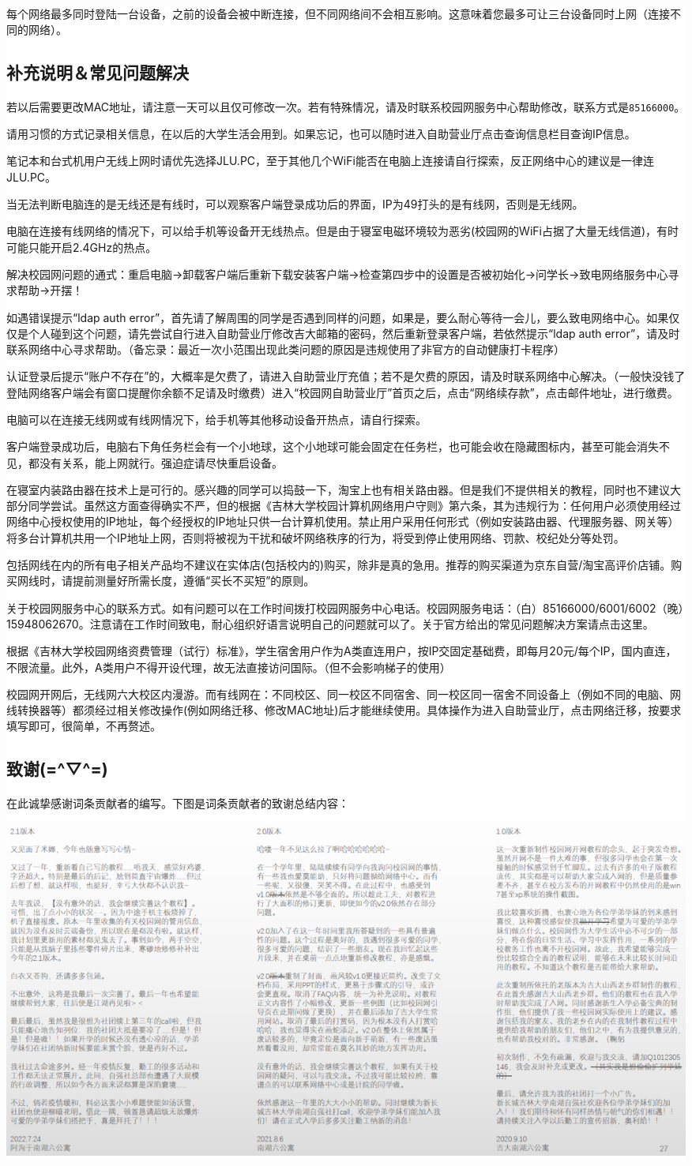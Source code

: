 每个网络最多同时登陆一台设备，之前的设备会被中断连接，但不同网络间不会相互影响。这意味着您最多可让三台设备同时上网（连接不同的网络）。

## 补充说明＆常见问题解决

若以后需要更改MAC地址，请注意一天可以且仅可修改一次。若有特殊情况，请及时联系校园网服务中心帮助修改，联系方式是`85166000`。

请用习惯的方式记录相关信息，在以后的大学生活会用到。如果忘记，也可以随时进入自助营业厅点击查询信息栏目查询IP信息。

笔记本和台式机用户无线上网时请优先选择JLU.PC，至于其他几个WiFi能否在电脑上连接请自行探索，反正网络中心的建议是一律连JLU.PC。

当无法判断电脑连的是无线还是有线时，可以观察客户端登录成功后的界面，IP为49打头的是有线网，否则是无线网。

电脑在连接有线网络的情况下，可以给手机等设备开无线热点。但是由于寝室电磁环境较为恶劣(校园网的WiFi占据了大量无线信道)，有时可能只能开启2.4GHz的热点。

解决校园网问题的通式：重启电脑→卸载客户端后重新下载安装客户端→检查第四步中的设置是否被初始化→问学长→致电网络服务中心寻求帮助→开摆！

如遇错误提示“ldap auth error”，首先请了解周围的同学是否遇到同样的问题，如果是，要么耐心等待一会儿，要么致电网络中心。如果仅仅是个人碰到这个问题，请先尝试自行进入自助营业厅修改吉大邮箱的密码，然后重新登录客户端，若依然提示“ldap auth error”，请及时联系网络中心寻求帮助。（备忘录：最近一次小范围出现此类问题的原因是违规使用了非官方的自动健康打卡程序）

认证登录后提示“账户不存在”的，大概率是欠费了，请进入自助营业厅充值；若不是欠费的原因，请及时联系网络中心解决。（一般快没钱了登陆网络客户端会有窗口提醒你余额不足请及时缴费）进入“校园网自助营业厅”首页之后，点击“网络续存款”，点击邮件地址，进行缴费。

电脑可以在连接无线网或有线网情况下，给手机等其他移动设备开热点，请自行探索。

客户端登录成功后，电脑右下角任务栏会有一个小地球，这个小地球可能会固定在任务栏，也可能会收在隐藏图标内，甚至可能会消失不见，都没有关系，能上网就行。强迫症请尽快重启设备。

在寝室内装路由器在技术上是可行的。感兴趣的同学可以捣鼓一下，淘宝上也有相关路由器。但是我们不提供相关的教程，同时也不建议大部分同学尝试。虽然这方面查得确实不严，但的根据《吉林大学校园计算机网络用户守则》第六条，其为违规行为：任何用户必须使用经过网络中心授权使用的IP地址，每个经授权的IP地址只供一台计算机使用。禁止用户采用任何形式（例如安装路由器、代理服务器、网关等）将多台计算机共用一个IP地址上网，否则将被视为干扰和破坏网络秩序的行为，将受到停止使用网络、罚款、校纪处分等处罚。

包括网线在内的所有电子相关产品均不建议在实体店(包括校内的)购买，除非是真的急用。推荐的购买渠道为京东自营/淘宝高评价店铺。购买网线时，请提前测量好所需长度，遵循“买长不买短”的原则。

关于校园网服务中心的联系方式。如有问题可以在工作时间拨打校园网服务中心电话。校园网服务电话：（白）85166000/6001/6002（晚）15948062670。注意请在工作时间致电，耐心组织好语言说明自己的问题就可以了。关于官方给出的常见问题解决方案请点击这里。

根据《吉林大学校园网络资费管理（试行）标准》，学生宿舍用户作为A类直连用户，按IP交固定基础费，即每月20元/每个IP，国内直连，不限流量。此外，A类用户不得开设代理，故无法直接访问国际。（但不会影响梯子的使用）

校园网开网后，无线网六大校区内漫游。而有线网在：不同校区、同一校区不同宿舍、同一校区同一宿舍不同设备上（例如不同的电脑、网线转换器等）都须经过相关修改操作(例如网络迁移、修改MAC地址)后才能继续使用。具体操作为进入自助营业厅，点击网络迁移，按要求填写即可，很简单，不再赘述。 

## 致谢(=^▽^=)

在此诚挚感谢词条贡献者的编写。下图是词条贡献者的致谢总结内容：

![](致谢.png)